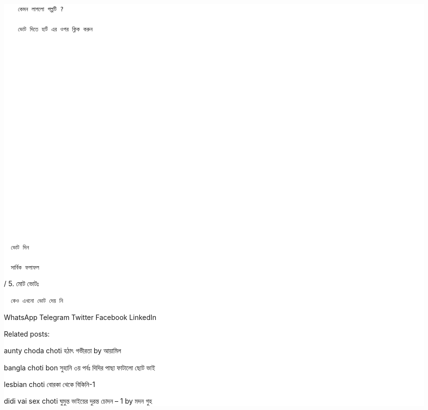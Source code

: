 
 
 
 
        কেমন লাগলো গল্পটি ?      
 
        ভোট দিতে হার্ট এর ওপর ক্লিক করুন      
 
 
 
 
 
 
 
 
 
 
 
 
 
 
 
 
 
 
 
 
 
      ভোট দিন    
 
      সার্বিক ফলাফল 
 / 5. মোট ভোটঃ 
 
 
      কেও এখনো ভোট দেয় নি    
 
 
 
 
WhatsApp
Telegram
Twitter
Facebook
LinkedIn




Related posts:






aunty choda choti হঠাৎ গভীরতা by আয়ামিল




bangla choti bon সুহানি ৩য় পর্বঃ দিদির পাছা ফাটালো ছোট ভাই




lesbian choti বোরকা থেকে বিকিনি-1




didi vai sex choti ঘুমুন্ত ভাইয়ের দুরন্ত চোদন – 1 by মদন গুহ
